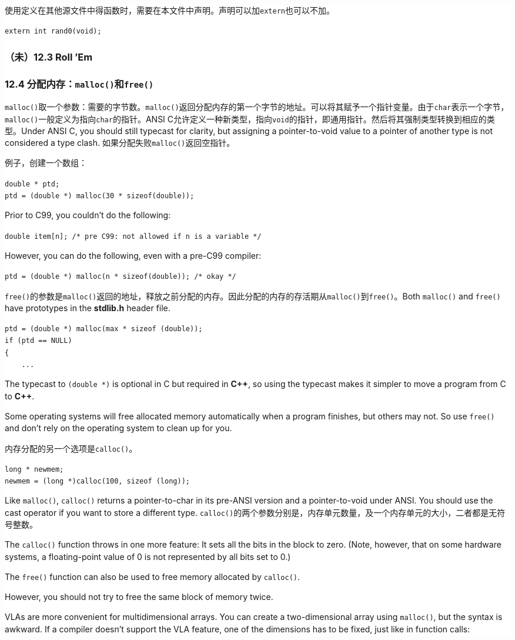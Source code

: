 使用定义在其他源文件中得函数时，需要在本文件中声明。声明可以加`extern`也可以不加。

	extern int rand0(void);

### （未）12.3 Roll ’Em

### 12.4 分配内存：`malloc()`和`free()`

`malloc()`取一个参数：需要的字节数。`malloc()`返回分配内存的第一个字节的地址。可以将其赋予一个指针变量。由于`char`表示一个字节，`malloc()`一般定义为指向`char`的指针。ANSI C允许定义一种新类型，指向`void`的指针，即通用指针。然后将其强制类型转换到相应的类型。Under ANSI C, you should still typecast for clarity, but assigning a pointer-to-void value to a pointer of another type is not considered a type clash. 如果分配失败`malloc()`返回空指针。

例子，创建一个数组：

    double * ptd;
    ptd = (double *) malloc(30 * sizeof(double));

Prior to C99, you couldn’t do the following:

	double item[n]; /* pre C99: not allowed if n is a variable */

However, you can do the following, even with a pre-C99 compiler:

	ptd = (double *) malloc(n * sizeof(double)); /* okay */

`free()`的参数是`malloc()`返回的地址，释放之前分配的内存。因此分配的内存的存活期从`malloc()`到`free()`。Both `malloc()` and `free()` have prototypes in the **stdlib.h** header file.

    ptd = (double *) malloc(max * sizeof (double));
    if (ptd == NULL)
    {
        ...

The typecast to `(double *)` is optional in C but required in **C++**, so using the typecast makes it simpler to move a program from C to **C++**.

Some operating systems will free allocated memory automatically when a program finishes, but others may not. So use `free()` and don’t rely on the operating system to clean up for you.

内存分配的另一个选项是`calloc()`。

    long * newmem;
    newmem = (long *)calloc(100, sizeof (long));

Like `malloc()`, `calloc()` returns a pointer-to-char in its pre-ANSI version and a pointer-to-void under ANSI. You should use the cast operator if you want to store a different type. `calloc()`的两个参数分别是，内存单元数量，及一个内存单元的大小，二者都是无符号整数。

The `calloc()` function throws in one more feature: It sets all the bits in the block to zero. (Note, however, that on some hardware systems, a floating-point value of 0 is not represented by all bits set to 0.)

The `free()` function can also be used to free memory allocated by `calloc()`.

However, you should not try to free the same block of memory twice.

VLAs are more convenient for multidimensional arrays. You can create a two-dimensional array using `malloc()`, but the syntax is awkward. If a compiler doesn’t support the VLA feature, one of the dimensions has to be fixed, just like in function calls:
